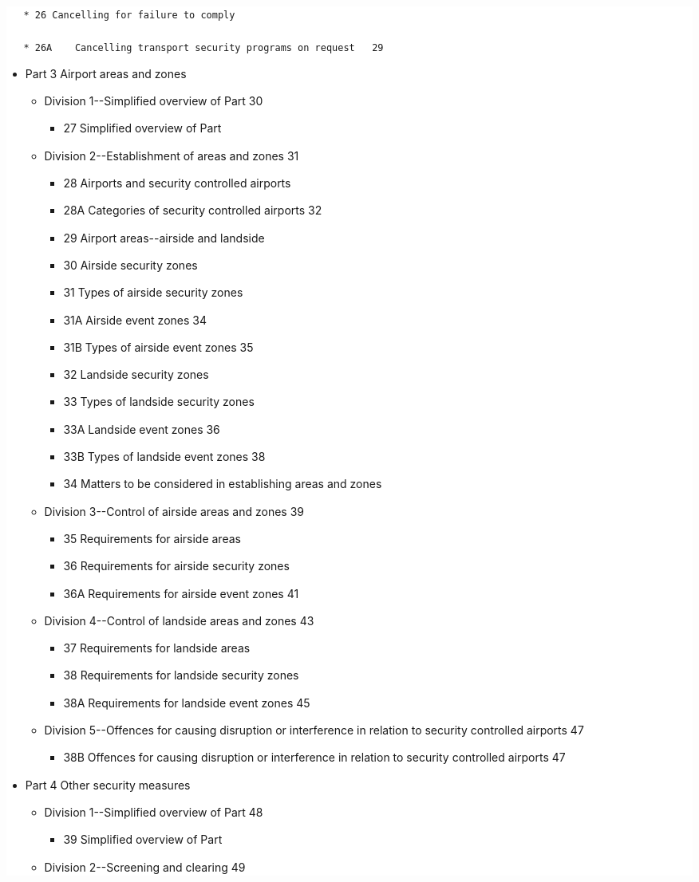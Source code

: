        * 26 Cancelling for failure to comply 

       * 26A	Cancelling transport security programs on request	29

  * Part 3 Airport areas and zones 

     * Division 1--Simplified overview of Part	30

       * 27 Simplified overview of Part 

     * Division 2--Establishment of areas and zones	31

       * 28 Airports and security controlled airports 

       * 28A	Categories of security controlled airports	32

       * 29 Airport areas--airside and landside 

       * 30 Airside security zones 

       * 31 Types of airside security zones 

       * 31A	Airside event zones	34

       * 31B	Types of airside event zones	35

       * 32 Landside security zones 

       * 33 Types of landside security zones 

       * 33A	Landside event zones	36

       * 33B	Types of landside event zones	38

       * 34 Matters to be considered in establishing areas and zones 

     * Division 3--Control of airside areas and zones	39

       * 35 Requirements for airside areas 

       * 36 Requirements for airside security zones 

       * 36A	Requirements for airside event zones	41

     * Division 4--Control of landside areas and zones	43

       * 37 Requirements for landside areas 

       * 38 Requirements for landside security zones 

       * 38A	Requirements for landside event zones	45

     * Division 5--Offences for causing disruption or interference in relation to security controlled airports	47

       * 38B	Offences for causing disruption or interference in relation to security controlled airports	47

  * Part 4 Other security measures 

     * Division 1--Simplified overview of Part	48

       * 39 Simplified overview of Part 

     * Division 2--Screening and clearing	49
